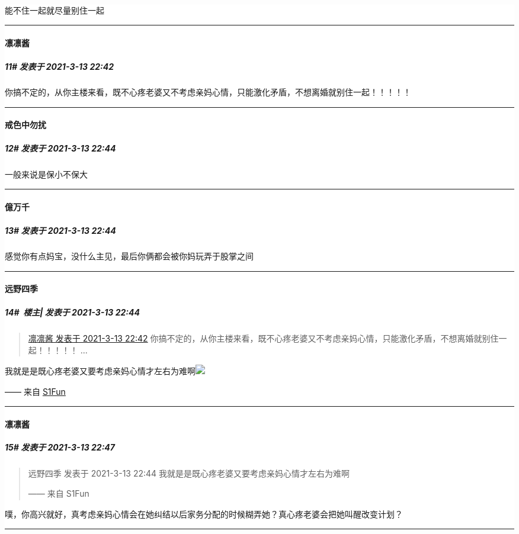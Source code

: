 
能不住一起就尽量别住一起


-----

####  凛凛酱  
##### 11#       发表于 2021-3-13 22:42


你搞不定的，从你主楼来看，既不心疼老婆又不考虑亲妈心情，只能激化矛盾，不想离婚就别住一起！！！！！


-----

####  戒色中勿扰  
##### 12#       发表于 2021-3-13 22:44


一般来说是保小不保大


-----

####  億万千  
##### 13#       发表于 2021-3-13 22:44


感觉你有点妈宝，没什么主见，最后你俩都会被你妈玩弄于股掌之间


-----

####  远野四季  
##### 14#         楼主| 发表于 2021-3-13 22:44


<blockquote><a href="httphttps://bbs.saraba1st.com/2b/forum.php?mod=redirect&amp;goto=findpost&amp;pid=50616129&amp;ptid=1993027" target="_blank">凛凛酱 发表于 2021-3-13 22:42</a>
你搞不定的，从你主楼来看，既不心疼老婆又不考虑亲妈心情，只能激化矛盾，不想离婚就别住一起！！！！！ ...</blockquote>
我就是是既心疼老婆又要考虑亲妈心情才左右为难啊<img src="https://static.saraba1st.com/image/smiley/face2017/151.png" referrerpolicy="no-referrer">

—— 来自 [S1Fun](https://s1fun.koalcat.com)


-----

####  凛凛酱  
##### 15#       发表于 2021-3-13 22:47


<blockquote>远野四季 发表于 2021-3-13 22:44
我就是是既心疼老婆又要考虑亲妈心情才左右为难啊


—— 来自 S1Fun</blockquote>
噗，你高兴就好，真考虑亲妈心情会在她纠结以后家务分配的时候糊弄她？真心疼老婆会把她叫醒改变计划？


-----
